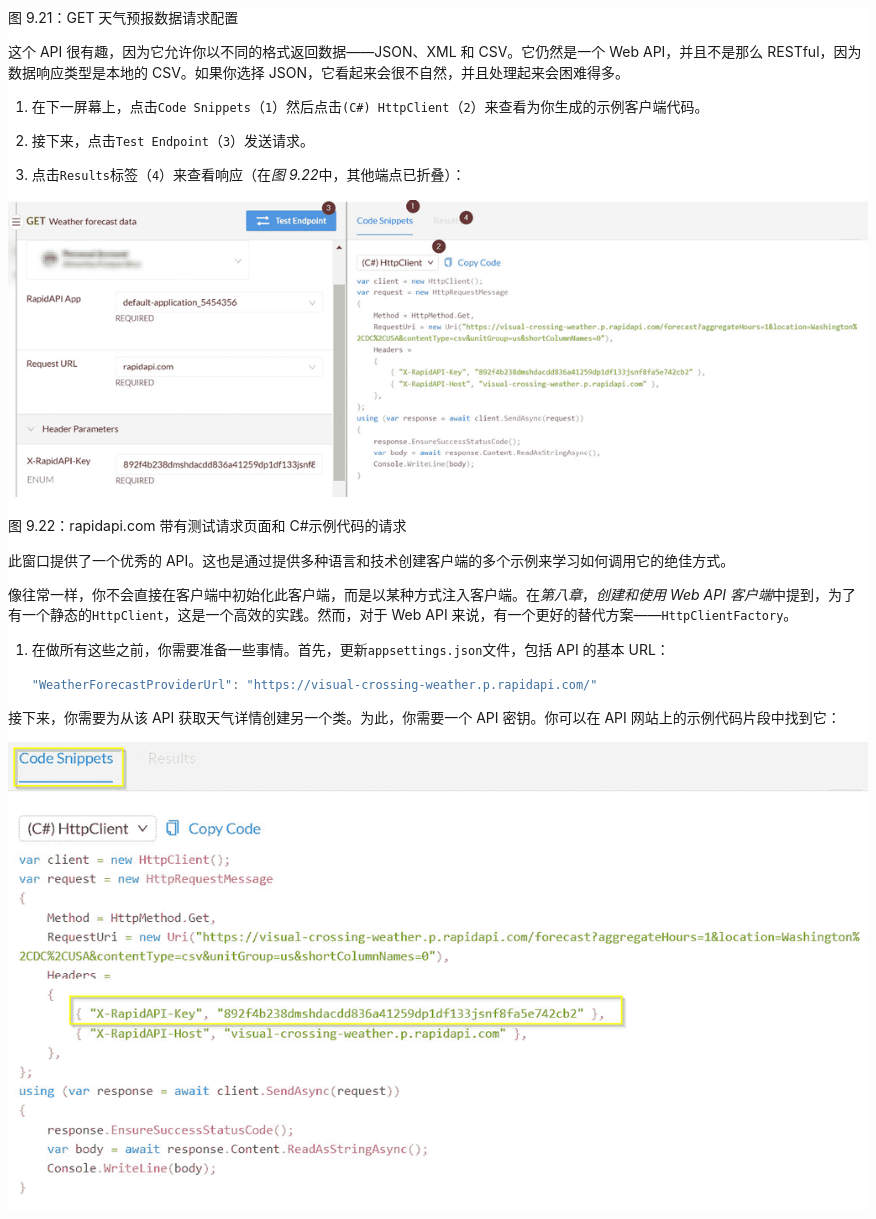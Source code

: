 图 9.21：GET 天气预报数据请求配置

这个 API 很有趣，因为它允许你以不同的格式返回数据——JSON、XML 和 CSV。它仍然是一个 Web API，并且不是那么 RESTful，因为数据响应类型是本地的 CSV。如果你选择 JSON，它看起来会很不自然，并且处理起来会困难得多。

1.  在下一屏幕上，点击`Code Snippets`（`1`）然后点击`(C#) HttpClient`（`2`）来查看为你生成的示例客户端代码。

1.  接下来，点击`Test Endpoint`（`3`）发送请求。

1.  点击`Results`标签（`4`）来查看响应（在*图 9.22*中，其他端点已折叠）：

![图 9.22：rapidapi.com 带有测试请求页面和 C#示例代码的请求](img/B16835_09_22.jpg)

图 9.22：rapidapi.com 带有测试请求页面和 C#示例代码的请求

此窗口提供了一个优秀的 API。这也是通过提供多种语言和技术创建客户端的多个示例来学习如何调用它的绝佳方式。

像往常一样，你不会直接在客户端中初始化此客户端，而是以某种方式注入客户端。在*第八章*，*创建和使用 Web API 客户端*中提到，为了有一个静态的`HttpClient`，这是一个高效的实践。然而，对于 Web API 来说，有一个更好的替代方案——`HttpClientFactory`。

1.  在做所有这些之前，你需要准备一些事情。首先，更新`appsettings.json`文件，包括 API 的基本 URL：

    ```cs
    "WeatherForecastProviderUrl": "https://visual-crossing-weather.p.rapidapi.com/"
    ```

接下来，你需要为从该 API 获取天气详情创建另一个类。为此，你需要一个 API 密钥。你可以在 API 网站上的示例代码片段中找到它：

![图 9.23：示例代码片段中的 RapidAPI API 密钥](img/B16835_09_23.jpg)
